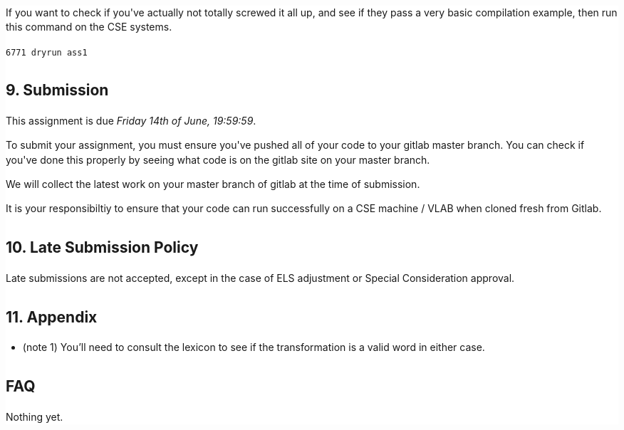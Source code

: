 If you want to check if you've actually not totally screwed it all up, and see if they pass a very basic compilation example, then run this command on the CSE systems.

`6771 dryrun ass1`

## 9. Submission

This assignment is due *Friday 14th of June, 19:59:59*.

To submit your assignment, you must ensure you've pushed all of your code to your gitlab master branch. You can check if you've done this properly by seeing what code is on the gitlab site on your master branch.
 
We will collect the latest work on your master branch of gitlab at the time of submission.

It is your responsibiltiy to ensure that your code can run successfully on a CSE machine / VLAB when cloned fresh from Gitlab.

## 10. Late Submission Policy

Late submissions are not accepted, except in the case of ELS adjustment or Special Consideration approval.

## 11. Appendix

* (note 1) You’ll need to consult the lexicon to see if the transformation is a valid word in either
  case.

## FAQ

Nothing yet.

[us]: https://en.cppreference.com/w/cpp/container/unordered_set
[Algorithms]: https://en.cppreference.com/w/cpp/algorithm
[bfs]: https://en.wikipedia.org/wiki/Breadth-first_search
[ssp]: https://en.wikipedia.org/wiki/Shortest_path_problem
[queue]: https://en.cppreference.com/w/cpp/container/queue
[vector]: https://en.cppreference.com/w/cpp/container/vector
